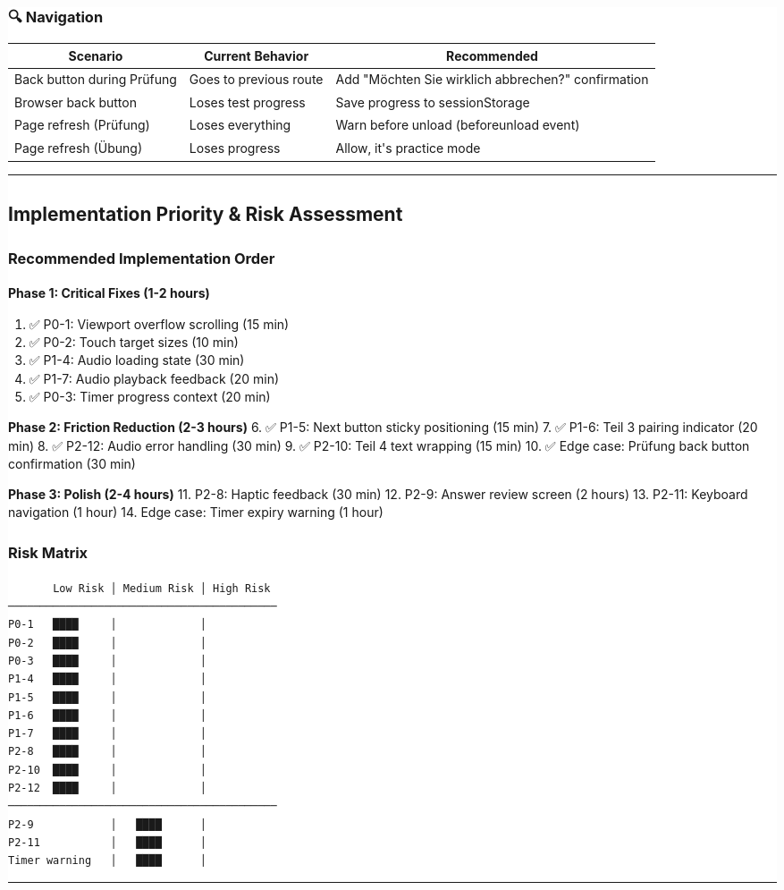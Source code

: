 ### 🔍 **Navigation**
| Scenario | Current Behavior | Recommended |
|----------|------------------|-------------|
| Back button during Prüfung | Goes to previous route | Add "Möchten Sie wirklich abbrechen?" confirmation |
| Browser back button | Loses test progress | Save progress to sessionStorage |
| Page refresh (Prüfung) | Loses everything | Warn before unload (beforeunload event) |
| Page refresh (Übung) | Loses progress | Allow, it's practice mode |

---

## Implementation Priority & Risk Assessment

### Recommended Implementation Order

**Phase 1: Critical Fixes (1-2 hours)**
1. ✅ P0-1: Viewport overflow scrolling (15 min)
2. ✅ P0-2: Touch target sizes (10 min)
3. ✅ P1-4: Audio loading state (30 min)
4. ✅ P1-7: Audio playback feedback (20 min)
5. ✅ P0-3: Timer progress context (20 min)

**Phase 2: Friction Reduction (2-3 hours)**
6. ✅ P1-5: Next button sticky positioning (15 min)
7. ✅ P1-6: Teil 3 pairing indicator (20 min)
8. ✅ P2-12: Audio error handling (30 min)
9. ✅ P2-10: Teil 4 text wrapping (15 min)
10. ✅ Edge case: Prüfung back button confirmation (30 min)

**Phase 3: Polish (2-4 hours)**
11. P2-8: Haptic feedback (30 min)
12. P2-9: Answer review screen (2 hours)
13. P2-11: Keyboard navigation (1 hour)
14. Edge case: Timer expiry warning (1 hour)

### Risk Matrix
```
       Low Risk │ Medium Risk │ High Risk
──────────────────────────────────────────
P0-1   ████     │             │
P0-2   ████     │             │
P0-3   ████     │             │
P1-4   ████     │             │
P1-5   ████     │             │
P1-6   ████     │             │
P1-7   ████     │             │
P2-8   ████     │             │
P2-10  ████     │             │
P2-12  ████     │             │
──────────────────────────────────────────
P2-9            │   ████      │
P2-11           │   ████      │
Timer warning   │   ████      │
```

---